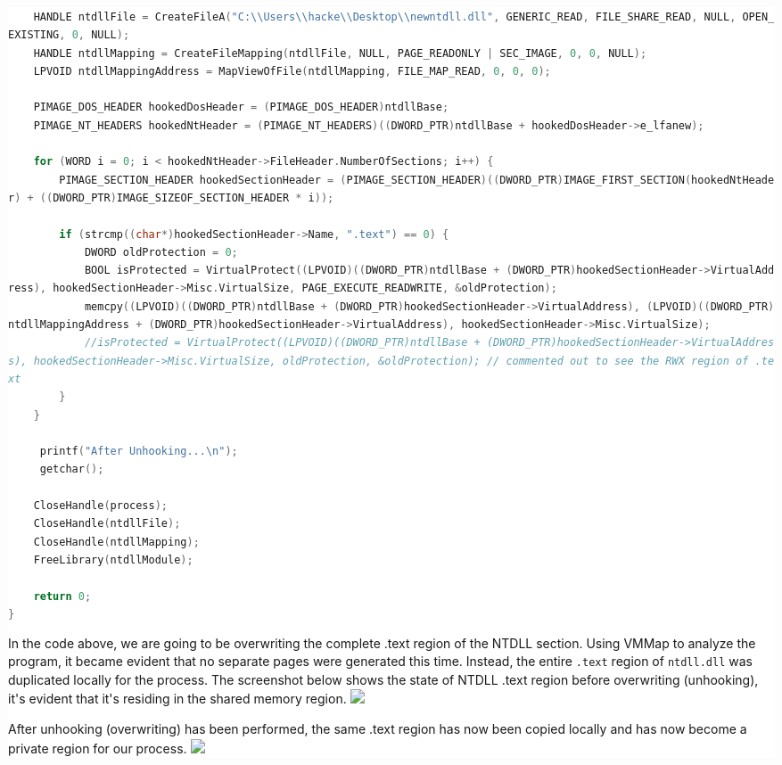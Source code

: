 ```c
	HANDLE ntdllFile = CreateFileA("C:\\Users\\hacke\\Desktop\\newntdll.dll", GENERIC_READ, FILE_SHARE_READ, NULL, OPEN_EXISTING, 0, NULL);
	HANDLE ntdllMapping = CreateFileMapping(ntdllFile, NULL, PAGE_READONLY | SEC_IMAGE, 0, 0, NULL);
	LPVOID ntdllMappingAddress = MapViewOfFile(ntdllMapping, FILE_MAP_READ, 0, 0, 0);

	PIMAGE_DOS_HEADER hookedDosHeader = (PIMAGE_DOS_HEADER)ntdllBase;
	PIMAGE_NT_HEADERS hookedNtHeader = (PIMAGE_NT_HEADERS)((DWORD_PTR)ntdllBase + hookedDosHeader->e_lfanew);

	for (WORD i = 0; i < hookedNtHeader->FileHeader.NumberOfSections; i++) {
		PIMAGE_SECTION_HEADER hookedSectionHeader = (PIMAGE_SECTION_HEADER)((DWORD_PTR)IMAGE_FIRST_SECTION(hookedNtHeader) + ((DWORD_PTR)IMAGE_SIZEOF_SECTION_HEADER * i));
		
		if (strcmp((char*)hookedSectionHeader->Name, ".text") == 0) {
			DWORD oldProtection = 0;
			BOOL isProtected = VirtualProtect((LPVOID)((DWORD_PTR)ntdllBase + (DWORD_PTR)hookedSectionHeader->VirtualAddress), hookedSectionHeader->Misc.VirtualSize, PAGE_EXECUTE_READWRITE, &oldProtection);
			memcpy((LPVOID)((DWORD_PTR)ntdllBase + (DWORD_PTR)hookedSectionHeader->VirtualAddress), (LPVOID)((DWORD_PTR)ntdllMappingAddress + (DWORD_PTR)hookedSectionHeader->VirtualAddress), hookedSectionHeader->Misc.VirtualSize);
			//isProtected = VirtualProtect((LPVOID)((DWORD_PTR)ntdllBase + (DWORD_PTR)hookedSectionHeader->VirtualAddress), hookedSectionHeader->Misc.VirtualSize, oldProtection, &oldProtection); // commented out to see the RWX region of .text
		}
	}

     printf("After Unhooking...\n");
     getchar();
	
	CloseHandle(process);
	CloseHandle(ntdllFile);
	CloseHandle(ntdllMapping);
	FreeLibrary(ntdllModule);
	
	return 0;
}
```
In the code above, we are going to be overwriting the complete .text region of the NTDLL section. Using VMMap to analyze the program, it became evident that no separate pages were generated this time. Instead, the entire `.text` region of `ntdll.dll` was duplicated locally for the process. The screenshot below shows the state of NTDLL .text region before overwriting (unhooking), it's evident that it's residing in the shared memory region.
![](https://raw.githubusercontent.com/dazzyddos/dazzyddos.github.io/master/Images/copyonwrite/Pasted%20image%2020231015113013.png)

After unhooking (overwriting) has been performed, the same .text region has now been copied locally and has now become a private region for our process.
![](https://raw.githubusercontent.com/dazzyddos/dazzyddos.github.io/master/Images/copyonwrite/Pasted%20image%2020231015113243.png)
